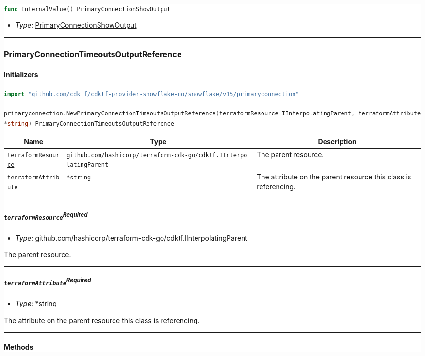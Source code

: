 ```go
func InternalValue() PrimaryConnectionShowOutput
```

- *Type:* <a href="#@cdktf/provider-snowflake.primaryConnection.PrimaryConnectionShowOutput">PrimaryConnectionShowOutput</a>

---


### PrimaryConnectionTimeoutsOutputReference <a name="PrimaryConnectionTimeoutsOutputReference" id="@cdktf/provider-snowflake.primaryConnection.PrimaryConnectionTimeoutsOutputReference"></a>

#### Initializers <a name="Initializers" id="@cdktf/provider-snowflake.primaryConnection.PrimaryConnectionTimeoutsOutputReference.Initializer"></a>

```go
import "github.com/cdktf/cdktf-provider-snowflake-go/snowflake/v15/primaryconnection"

primaryconnection.NewPrimaryConnectionTimeoutsOutputReference(terraformResource IInterpolatingParent, terraformAttribute *string) PrimaryConnectionTimeoutsOutputReference
```

| **Name** | **Type** | **Description** |
| --- | --- | --- |
| <code><a href="#@cdktf/provider-snowflake.primaryConnection.PrimaryConnectionTimeoutsOutputReference.Initializer.parameter.terraformResource">terraformResource</a></code> | <code>github.com/hashicorp/terraform-cdk-go/cdktf.IInterpolatingParent</code> | The parent resource. |
| <code><a href="#@cdktf/provider-snowflake.primaryConnection.PrimaryConnectionTimeoutsOutputReference.Initializer.parameter.terraformAttribute">terraformAttribute</a></code> | <code>*string</code> | The attribute on the parent resource this class is referencing. |

---

##### `terraformResource`<sup>Required</sup> <a name="terraformResource" id="@cdktf/provider-snowflake.primaryConnection.PrimaryConnectionTimeoutsOutputReference.Initializer.parameter.terraformResource"></a>

- *Type:* github.com/hashicorp/terraform-cdk-go/cdktf.IInterpolatingParent

The parent resource.

---

##### `terraformAttribute`<sup>Required</sup> <a name="terraformAttribute" id="@cdktf/provider-snowflake.primaryConnection.PrimaryConnectionTimeoutsOutputReference.Initializer.parameter.terraformAttribute"></a>

- *Type:* *string

The attribute on the parent resource this class is referencing.

---

#### Methods <a name="Methods" id="Methods"></a>
